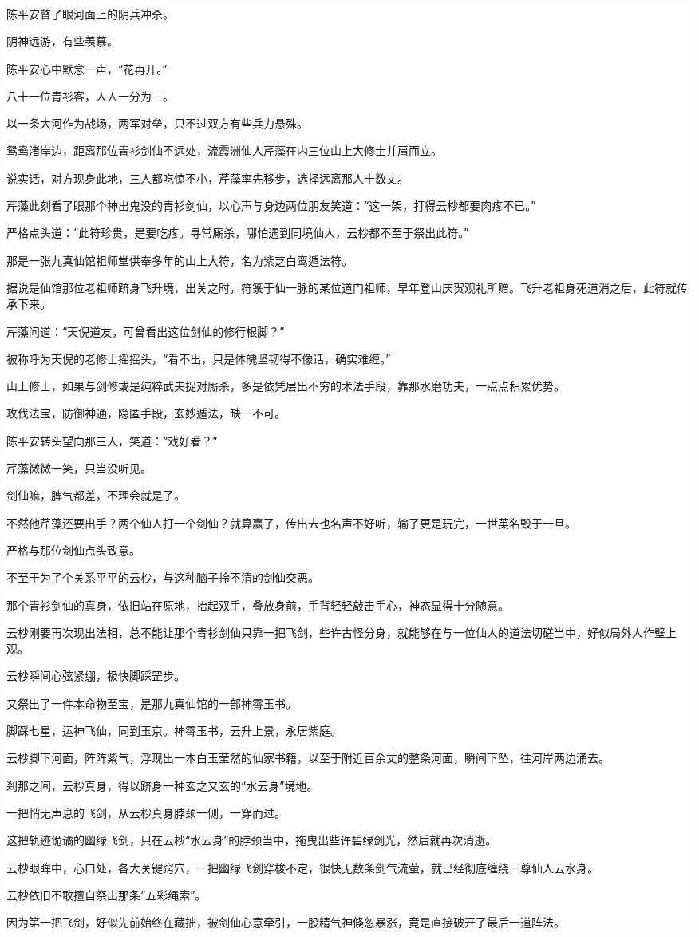    陈平安瞥了眼河面上的阴兵冲杀。

   阴神远游，有些羡慕。

   陈平安心中默念一声，“花再开。”

   八十一位青衫客，人人一分为三。

   以一条大河作为战场，两军对垒，只不过双方有些兵力悬殊。

   鸳鸯渚岸边，距离那位青衫剑仙不远处，流霞洲仙人芹藻在内三位山上大修士并肩而立。

   说实话，对方现身此地，三人都吃惊不小，芹藻率先移步，选择远离那人十数丈。

   芹藻此刻看了眼那个神出鬼没的青衫剑仙，以心声与身边两位朋友笑道：“这一架，打得云杪都要肉疼不已。”

   严格点头道：“此符珍贵，是要吃疼。寻常厮杀，哪怕遇到同境仙人，云杪都不至于祭出此符。”

   那是一张九真仙馆祖师堂供奉多年的山上大符，名为紫芝白鸾遁法符。

   据说是仙馆那位老祖师跻身飞升境，出关之时，符箓于仙一脉的某位道门祖师，早年登山庆贺观礼所赠。飞升老祖身死道消之后，此符就传承下来。

   芹藻问道：“天倪道友，可曾看出这位剑仙的修行根脚？”

   被称呼为天倪的老修士摇摇头，“看不出，只是体魄坚韧得不像话，确实难缠。”

   山上修士，如果与剑修或是纯粹武夫捉对厮杀，多是依凭层出不穷的术法手段，靠那水磨功夫，一点点积累优势。

   攻伐法宝，防御神通，隐匿手段，玄妙遁法，缺一不可。

   陈平安转头望向那三人，笑道：“戏好看？”

   芹藻微微一笑，只当没听见。

   剑仙嘛，脾气都差，不理会就是了。

   不然他芹藻还要出手？两个仙人打一个剑仙？就算赢了，传出去也名声不好听，输了更是玩完，一世英名毁于一旦。

   严格与那位剑仙点头致意。

   不至于为了个关系平平的云杪，与这种脑子拎不清的剑仙交恶。

   那个青衫剑仙的真身，依旧站在原地，抬起双手，叠放身前，手背轻轻敲击手心，神态显得十分随意。

   云杪刚要再次现出法相，总不能让那个青衫剑仙只靠一把飞剑，些许古怪分身，就能够在与一位仙人的道法切磋当中，好似局外人作壁上观。

   云杪瞬间心弦紧绷，极快脚踩罡步。

   又祭出了一件本命物至宝，是那九真仙馆的一部神霄玉书。

   脚踩七星，运神飞仙，同到玉京。神霄玉书，云升上景，永居紫庭。

   云杪脚下河面，阵阵紫气，浮现出一本白玉莹然的仙家书籍，以至于附近百余丈的整条河面，瞬间下坠，往河岸两边涌去。

   刹那之间，云杪真身，得以跻身一种玄之又玄的“水云身”境地。

   一把悄无声息的飞剑，从云杪真身脖颈一侧，一穿而过。

   这把轨迹诡谲的幽绿飞剑，只在云杪“水云身”的脖颈当中，拖曳出些许碧绿剑光，然后就再次消逝。

   云杪眼眸中，心口处，各大关键窍穴，一把幽绿飞剑穿梭不定，很快无数条剑气流萤，就已经彻底缠绕一尊仙人云水身。

   云杪依旧不敢擅自祭出那条“五彩绳索”。

   因为第一把飞剑，好似先前始终在藏拙，被剑仙心意牵引，一股精气神倏忽暴涨，竟是直接破开了最后一道阵法。
